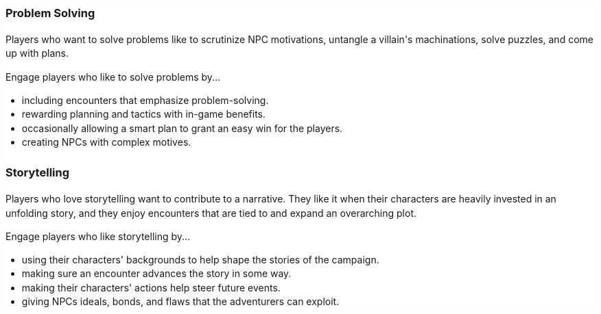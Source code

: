 ### Problem Solving

Players who want to solve problems like to scrutinize NPC motivations, untangle a villain's machinations, solve puzzles, and come up with plans.

Engage players who like to solve problems by...

- including encounters that emphasize problem-solving.  
- rewarding planning and tactics with in-game benefits.  
- occasionally allowing a smart plan to grant an easy win for the players.  
- creating NPCs with complex motives.  

### Storytelling

Players who love storytelling want to contribute to a narrative. They like it when their characters are heavily invested in an unfolding story, and they enjoy encounters that are tied to and expand an overarching plot.

Engage players who like storytelling by...

- using their characters' backgrounds to help shape the stories of the campaign.  
- making sure an encounter advances the story in some way.  
- making their characters' actions help steer future events.  
- giving NPCs ideals, bonds, and flaws that the adventurers can exploit.